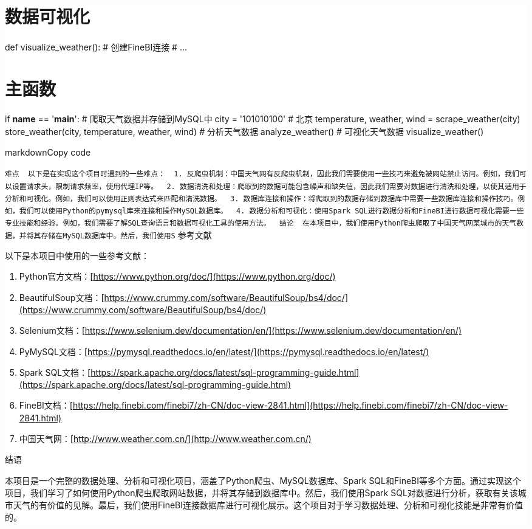 # 数据可视化

def visualize_weather(): # 创建FineBI连接 # ...

# 主函数

if **name** == '**main**': # 爬取天气数据并存储到MySQL中 city = '101010100' # 北京 temperature, weather, wind = scrape_weather(city) store_weather(city, temperature, weather, wind) # 分析天气数据 analyze_weather() # 可视化天气数据 visualize_weather()

markdownCopy code

`难点  以下是在实现这个项目时遇到的一些难点：  1. 反爬虫机制：中国天气网有反爬虫机制，因此我们需要使用一些技巧来避免被网站禁止访问。例如，我们可以设置请求头，限制请求频率，使用代理IP等。  2. 数据清洗和处理：爬取到的数据可能包含噪声和缺失值，因此我们需要对数据进行清洗和处理，以使其适用于分析和可视化。例如，我们可以使用正则表达式来匹配和清洗数据。  3. 数据库连接和操作：将爬取到的数据存储到数据库中需要一些数据库连接和操作技巧。例如，我们可以使用Python的pymysql库来连接和操作MySQL数据库。  4. 数据分析和可视化：使用Spark SQL进行数据分析和FineBI进行数据可视化需要一些专业技能和经验。例如，我们需要了解SQL查询语言和数据可视化工具的使用方法。  结论  在本项目中，我们使用Python爬虫爬取了中国天气网某城市的天气数据，并将其存储在MySQL数据库中。然后，我们使用S`
参考文献

以下是本项目中使用的一些参考文献：

1.  Python官方文档：[https://www.python.org/doc/](https://www.python.org/doc/)
    
2.  BeautifulSoup文档：[https://www.crummy.com/software/BeautifulSoup/bs4/doc/](https://www.crummy.com/software/BeautifulSoup/bs4/doc/)
    
3.  Selenium文档：[https://www.selenium.dev/documentation/en/](https://www.selenium.dev/documentation/en/)
    
4.  PyMySQL文档：[https://pymysql.readthedocs.io/en/latest/](https://pymysql.readthedocs.io/en/latest/)
    
5.  Spark SQL文档：[https://spark.apache.org/docs/latest/sql-programming-guide.html](https://spark.apache.org/docs/latest/sql-programming-guide.html)
    
6.  FineBI文档：[https://help.finebi.com/finebi7/zh-CN/doc-view-2841.html](https://help.finebi.com/finebi7/zh-CN/doc-view-2841.html)
    
7.  中国天气网：[http://www.weather.com.cn/](http://www.weather.com.cn/)
    

结语

本项目是一个完整的数据处理、分析和可视化项目，涵盖了Python爬虫、MySQL数据库、Spark SQL和FineBI等多个方面。通过实现这个项目，我们学习了如何使用Python爬虫爬取网站数据，并将其存储到数据库中。然后，我们使用Spark SQL对数据进行分析，获取有关该城市天气的有价值的见解。最后，我们使用FineBI连接数据库进行可视化展示。这个项目对于学习数据处理、分析和可视化技能是非常有价值的。
